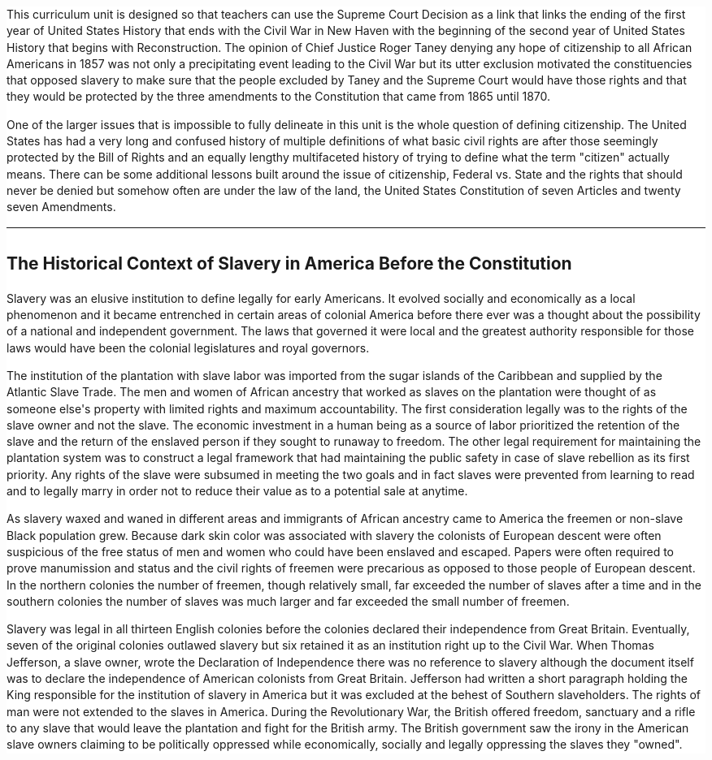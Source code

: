   This curriculum unit is designed so that teachers can use the Supreme Court Decision as a link that links the ending of the first year of United States History that ends with the Civil War in New Haven with the beginning of the second year of United States History that begins with Reconstruction. The opinion of Chief Justice Roger Taney denying any hope of citizenship to all African Americans in 1857 was not only a precipitating event leading to the Civil War but its utter exclusion motivated the constituencies that opposed slavery to make sure that the people excluded by Taney and the Supreme Court would have those rights and that they would be protected by the three amendments to the Constitution that came from 1865 until 1870.
 </p>
<p>
  One of the larger issues that is impossible to fully delineate in this unit is the whole question of defining citizenship. The United States has had a very long and confused history of multiple definitions of what basic civil rights are after those seemingly protected by the Bill of Rights and an equally lengthy multifaceted history of trying to define what the term "citizen" actually means. There can be some additional lessons built around the issue of citizenship, Federal vs. State and the rights that should never be denied but somehow often are under the law of the land, the United States Constitution of seven Articles and twenty seven Amendments.
 </p>

<hr/>
 <h2>
  The Historical Context of Slavery in America Before the Constitution
 </h2>
 <p>
  Slavery was an elusive institution to define legally for early Americans. It evolved socially and economically as a local phenomenon and it became entrenched in certain areas of colonial America before there ever was a thought about the possibility of a national and independent government. The laws that governed it were local and the greatest authority responsible for those laws would have been the colonial legislatures and royal governors.
 </p>
<p>
  The institution of the plantation with slave labor was imported from the sugar islands of the Caribbean and supplied by the Atlantic Slave Trade. The men and women of African ancestry that worked as slaves on the plantation were thought of as someone else's property with limited rights and maximum accountability. The first consideration legally was to the rights of the slave owner and not the slave. The economic investment in a human being as a source of labor prioritized the retention of the slave and the return of the enslaved person if they sought to runaway to freedom. The other legal requirement for maintaining the plantation system was to construct a legal framework that had maintaining the public safety in case of slave rebellion as its first priority. Any rights of the slave were subsumed in meeting the two goals and in fact slaves were prevented from learning to read and to legally marry in order not to reduce their value as to a potential sale at anytime.
 </p>
<p>
  As slavery waxed and waned in different areas and immigrants of African ancestry came to America the freemen or non-slave Black population grew. Because dark skin color was associated with slavery the colonists of European descent were often suspicious of the free status of men and women who could have been enslaved and escaped. Papers were often required to prove manumission and status and the civil rights of freemen were precarious as opposed to those people of European descent. In the northern colonies the number of freemen, though relatively small, far exceeded the number of slaves after a time and in the southern colonies the number of slaves was much larger and far exceeded the small number of freemen.
 </p>
<p>
  Slavery was legal in all thirteen English colonies before the colonies declared their independence from Great Britain. Eventually, seven of the original colonies outlawed slavery but six retained it as an institution right up to the Civil War. When Thomas Jefferson, a slave owner, wrote the Declaration of Independence there was no reference to slavery although the document itself was to declare the independence of American colonists from Great Britain. Jefferson had written a short paragraph holding the King responsible for the institution of slavery in America but it was excluded at the behest of Southern slaveholders. The rights of man were not extended to the slaves in America. During the Revolutionary War, the British offered freedom, sanctuary and a rifle to any slave that would leave the plantation and fight for the British army. The British government saw the irony in the American slave owners claiming to be politically oppressed while economically, socially and legally oppressing the slaves they "owned".